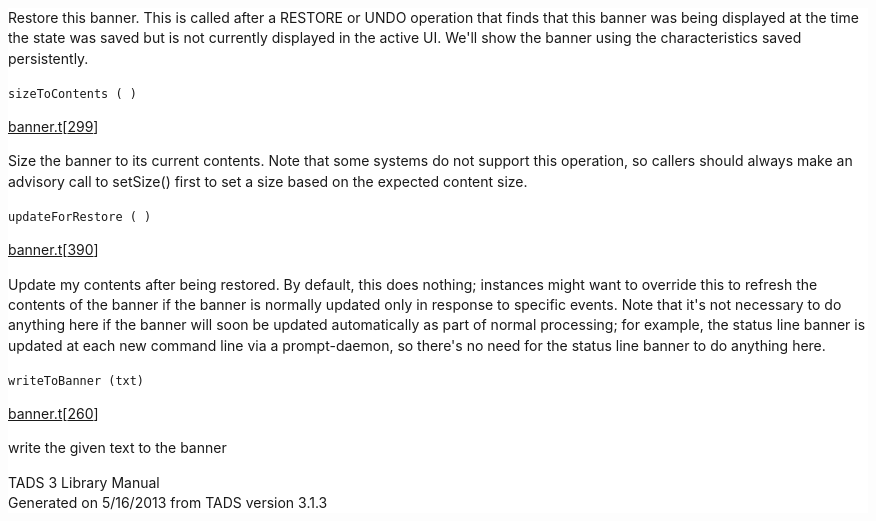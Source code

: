 Restore this banner. This is called after a RESTORE or UNDO operation
that finds that this banner was being displayed at the time the state
was saved but is not currently displayed in the active UI. We'll show
the banner using the characteristics saved persistently.

</div>

<span id="sizeToContents"></span>

`sizeToContents ( )`

[banner.t](../file/banner.t.html)\[[299](../source/banner.t.html#299)\]

<div class="desc">

Size the banner to its current contents. Note that some systems do not
support this operation, so callers should always make an advisory call
to setSize() first to set a size based on the expected content size.

</div>

<span id="updateForRestore"></span>

`updateForRestore ( )`

[banner.t](../file/banner.t.html)\[[390](../source/banner.t.html#390)\]

<div class="desc">

Update my contents after being restored. By default, this does nothing;
instances might want to override this to refresh the contents of the
banner if the banner is normally updated only in response to specific
events. Note that it's not necessary to do anything here if the banner
will soon be updated automatically as part of normal processing; for
example, the status line banner is updated at each new command line via
a prompt-daemon, so there's no need for the status line banner to do
anything here.

</div>

<span id="writeToBanner"></span>

`writeToBanner (txt)`

[banner.t](../file/banner.t.html)\[[260](../source/banner.t.html#260)\]

<div class="desc">

write the given text to the banner

</div>

<div class="ftr">

TADS 3 Library Manual  
Generated on 5/16/2013 from TADS version 3.1.3

</div>
